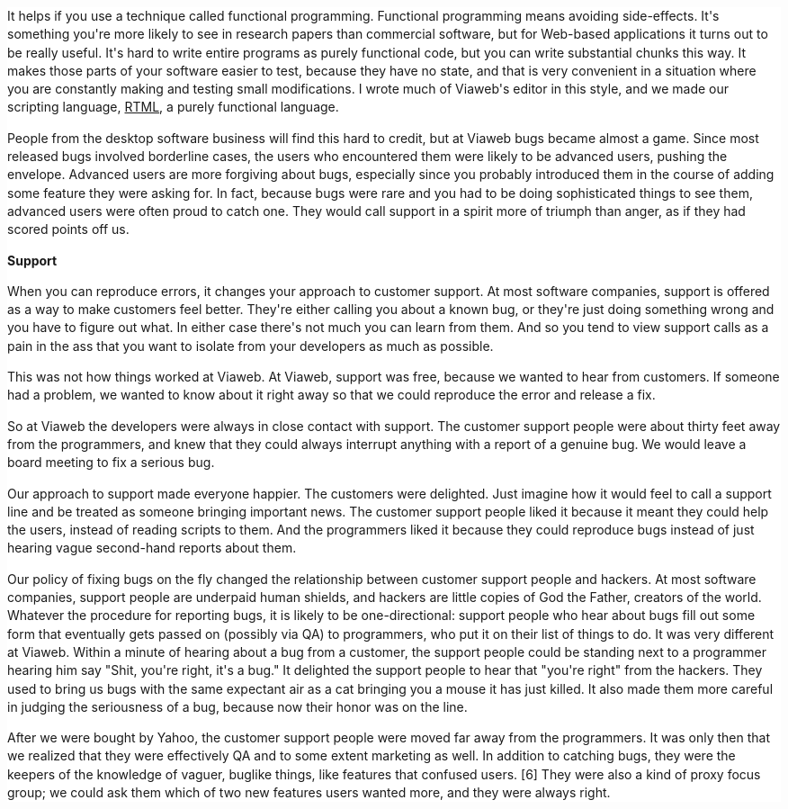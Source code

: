 It helps if you use a technique called functional programming. Functional programming means avoiding side-effects. It's something you're more likely to see in research papers than commercial software, but for Web-based applications it turns out to be really useful. It's hard to write entire programs as purely functional code, but you can write substantial chunks this way. It makes those parts of your software easier to test, because they have no state, and that is very convenient in a situation where you are constantly making and testing small modifications. I wrote much of Viaweb's editor in this style, and we made our scripting language, [RTML](http://store.yahoo.com/rtml.html), a purely functional language.

People from the desktop software business will find this hard to credit, but at Viaweb bugs became almost a game. Since most released bugs involved borderline cases, the users who encountered them were likely to be advanced users, pushing the envelope. Advanced users are more forgiving about bugs, especially since you probably introduced them in the course of adding some feature they were asking for. In fact, because bugs were rare and you had to be doing sophisticated things to see them, advanced users were often proud to catch one. They would call support in a spirit more of triumph than anger, as if they had scored points off us.

**Support**

When you can reproduce errors, it changes your approach to customer support. At most software companies, support is offered as a way to make customers feel better. They're either calling you about a known bug, or they're just doing something wrong and you have to figure out what. In either case there's not much you can learn from them. And so you tend to view support calls as a pain in the ass that you want to isolate from your developers as much as possible.

This was not how things worked at Viaweb. At Viaweb, support was free, because we wanted to hear from customers. If someone had a problem, we wanted to know about it right away so that we could reproduce the error and release a fix.

So at Viaweb the developers were always in close contact with support. The customer support people were about thirty feet away from the programmers, and knew that they could always interrupt anything with a report of a genuine bug. We would leave a board meeting to fix a serious bug.

Our approach to support made everyone happier. The customers were delighted. Just imagine how it would feel to call a support line and be treated as someone bringing important news. The customer support people liked it because it meant they could help the users, instead of reading scripts to them. And the programmers liked it because they could reproduce bugs instead of just hearing vague second-hand reports about them.

Our policy of fixing bugs on the fly changed the relationship between customer support people and hackers. At most software companies, support people are underpaid human shields, and hackers are little copies of God the Father, creators of the world. Whatever the procedure for reporting bugs, it is likely to be one-directional: support people who hear about bugs fill out some form that eventually gets passed on (possibly via QA) to programmers, who put it on their list of things to do. It was very different at Viaweb. Within a minute of hearing about a bug from a customer, the support people could be standing next to a programmer hearing him say "Shit, you're right, it's a bug." It delighted the support people to hear that "you're right" from the hackers. They used to bring us bugs with the same expectant air as a cat bringing you a mouse it has just killed. It also made them more careful in judging the seriousness of a bug, because now their honor was on the line.

After we were bought by Yahoo, the customer support people were moved far away from the programmers. It was only then that we realized that they were effectively QA and to some extent marketing as well. In addition to catching bugs, they were the keepers of the knowledge of vaguer, buglike things, like features that confused users. [6] They were also a kind of proxy focus group; we could ask them which of two new features users wanted more, and they were always right.

